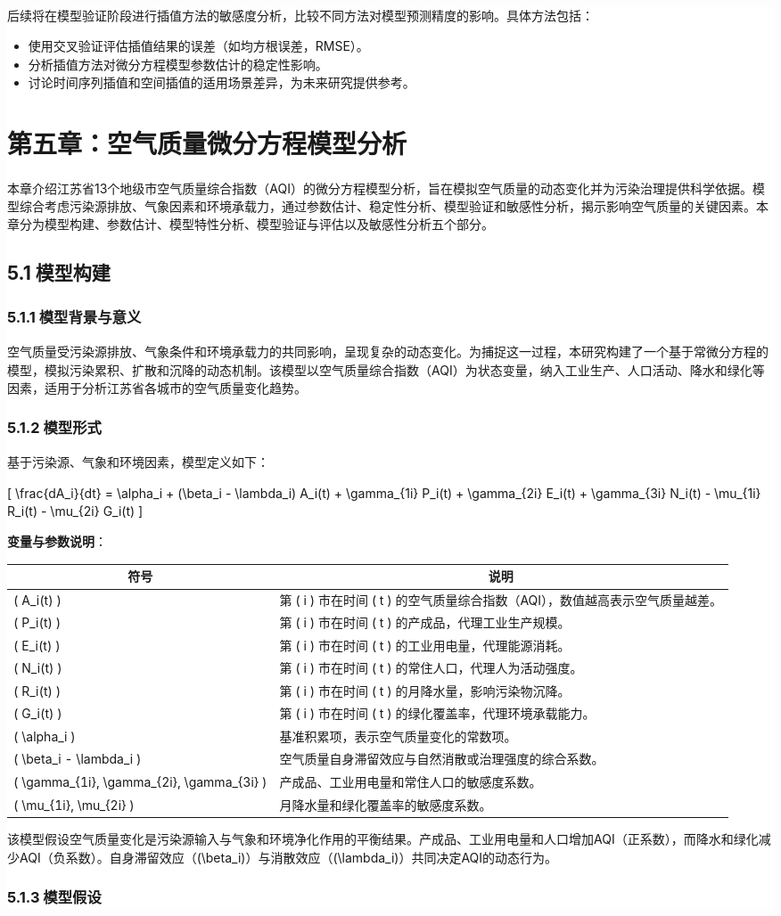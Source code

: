 后续将在模型验证阶段进行插值方法的敏感度分析，比较不同方法对模型预测精度的影响。具体方法包括：
- 使用交叉验证评估插值结果的误差（如均方根误差，RMSE）。
- 分析插值方法对微分方程模型参数估计的稳定性影响。
- 讨论时间序列插值和空间插值的适用场景差异，为未来研究提供参考。

# 第五章：空气质量微分方程模型分析

本章介绍江苏省13个地级市空气质量综合指数（AQI）的微分方程模型分析，旨在模拟空气质量的动态变化并为污染治理提供科学依据。模型综合考虑污染源排放、气象因素和环境承载力，通过参数估计、稳定性分析、模型验证和敏感性分析，揭示影响空气质量的关键因素。本章分为模型构建、参数估计、模型特性分析、模型验证与评估以及敏感性分析五个部分。

## 5.1 模型构建

### 5.1.1 模型背景与意义

空气质量受污染源排放、气象条件和环境承载力的共同影响，呈现复杂的动态变化。为捕捉这一过程，本研究构建了一个基于常微分方程的模型，模拟污染累积、扩散和沉降的动态机制。该模型以空气质量综合指数（AQI）为状态变量，纳入工业生产、人口活动、降水和绿化等因素，适用于分析江苏省各城市的空气质量变化趋势。

### 5.1.2 模型形式

基于污染源、气象和环境因素，模型定义如下：

\[
\frac{dA_i}{dt} = \alpha_i + (\beta_i - \lambda_i) A_i(t) + \gamma_{1i} P_i(t) + \gamma_{2i} E_i(t) + \gamma_{3i} N_i(t) - \mu_{1i} R_i(t) - \mu_{2i} G_i(t)
\]

**变量与参数说明**：

| 符号                                        | 说明                                                                              |
| ------------------------------------------- | --------------------------------------------------------------------------------- |
| \( A_i(t) \)                                | 第 \( i \) 市在时间 \( t \) 的空气质量综合指数（AQI），数值越高表示空气质量越差。 |
| \( P_i(t) \)                                | 第 \( i \) 市在时间 \( t \) 的产成品，代理工业生产规模。                          |
| \( E_i(t) \)                                | 第 \( i \) 市在时间 \( t \) 的工业用电量，代理能源消耗。                          |
| \( N_i(t) \)                                | 第 \( i \) 市在时间 \( t \) 的常住人口，代理人为活动强度。                        |
| \( R_i(t) \)                                | 第 \( i \) 市在时间 \( t \) 的月降水量，影响污染物沉降。                          |
| \( G_i(t) \)                                | 第 \( i \) 市在时间 \( t \) 的绿化覆盖率，代理环境承载能力。                      |
| \( \alpha_i \)                              | 基准积累项，表示空气质量变化的常数项。                                            |
| \( \beta_i - \lambda_i \)                   | 空气质量自身滞留效应与自然消散或治理强度的综合系数。                              |
| \( \gamma_{1i}, \gamma_{2i}, \gamma_{3i} \) | 产成品、工业用电量和常住人口的敏感度系数。                                        |
| \( \mu_{1i}, \mu_{2i} \)                    | 月降水量和绿化覆盖率的敏感度系数。                                                |

该模型假设空气质量变化是污染源输入与气象和环境净化作用的平衡结果。产成品、工业用电量和人口增加AQI（正系数），而降水和绿化减少AQI（负系数）。自身滞留效应（\(\beta_i\)）与消散效应（\(\lambda_i\)）共同决定AQI的动态行为。

### 5.1.3 模型假设
